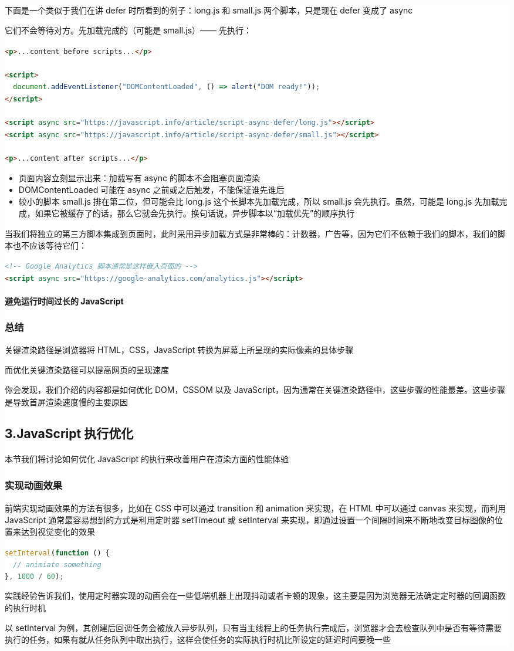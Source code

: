 下面是一个类似于我们在讲 defer 时所看到的例子：long.js 和 small.js 两个脚本，只是现在 defer 变成了 async

它们不会等待对方。先加载完成的（可能是 small.js）—— 先执行：

```html
<p>...content before scripts...</p>

<script>
  document.addEventListener("DOMContentLoaded", () => alert("DOM ready!"));
</script>

<script async src="https://javascript.info/article/script-async-defer/long.js"></script>
<script async src="https://javascript.info/article/script-async-defer/small.js"></script>

<p>...content after scripts...</p>
```

- 页面内容立刻显示出来：加载写有 async 的脚本不会阻塞页面渲染
- DOMContentLoaded 可能在 async 之前或之后触发，不能保证谁先谁后
- 较小的脚本 small.js 排在第二位，但可能会比 long.js 这个长脚本先加载完成，所以 small.js 会先执行。虽然，可能是 long.js 先加载完成，如果它被缓存了的话，那么它就会先执行。换句话说，异步脚本以“加载优先”的顺序执行

当我们将独立的第三方脚本集成到页面时，此时采用异步加载方式是非常棒的：计数器，广告等，因为它们不依赖于我们的脚本，我们的脚本也不应该等待它们：

```html
<!-- Google Analytics 脚本通常是这样嵌入页面的 -->
<script async src="https://google-analytics.com/analytics.js"></script>
```

#### 避免运行时间过长的 JavaScript

### 总结

关键渲染路径是浏览器将 HTML，CSS，JavaScript 转换为屏幕上所呈现的实际像素的具体步骤

而优化关键渲染路径可以提高网页的呈现速度

你会发现，我们介绍的内容都是如何优化 DOM，CSSOM 以及 JavaScript，因为通常在关键渲染路径中，这些步骤的性能最差。这些步骤是导致首屏渲染速度慢的主要原因

## 3.JavaScript 执行优化

本节我们将讨论如何优化 JavaScript 的执行来改善用户在渲染方面的性能体验

### 实现动画效果

前端实现动画效果的方法有很多，比如在 CSS 中可以通过 transition 和 animation 来实现，在 HTML 中可以通过 canvas 来实现，而利用 JavaScript 通常最容易想到的方式是利用定时器 setTimeout 或 setInterval 来实现，即通过设置一个间隔时间来不断地改变目标图像的位置来达到视觉变化的效果

```js
setInterval(function () {
  // animiate something
}, 1000 / 60);
```

实践经验告诉我们，使用定时器实现的动画会在一些低端机器上出现抖动或者卡顿的现象，这主要是因为浏览器无法确定定时器的回调函数的执行时机

以 setInterval 为例，其创建后回调任务会被放入异步队列，只有当主线程上的任务执行完成后，浏览器才会去检查队列中是否有等待需要执行的任务，如果有就从任务队列中取出执行，这样会使任务的实际执行时机比所设定的延迟时间要晚一些
